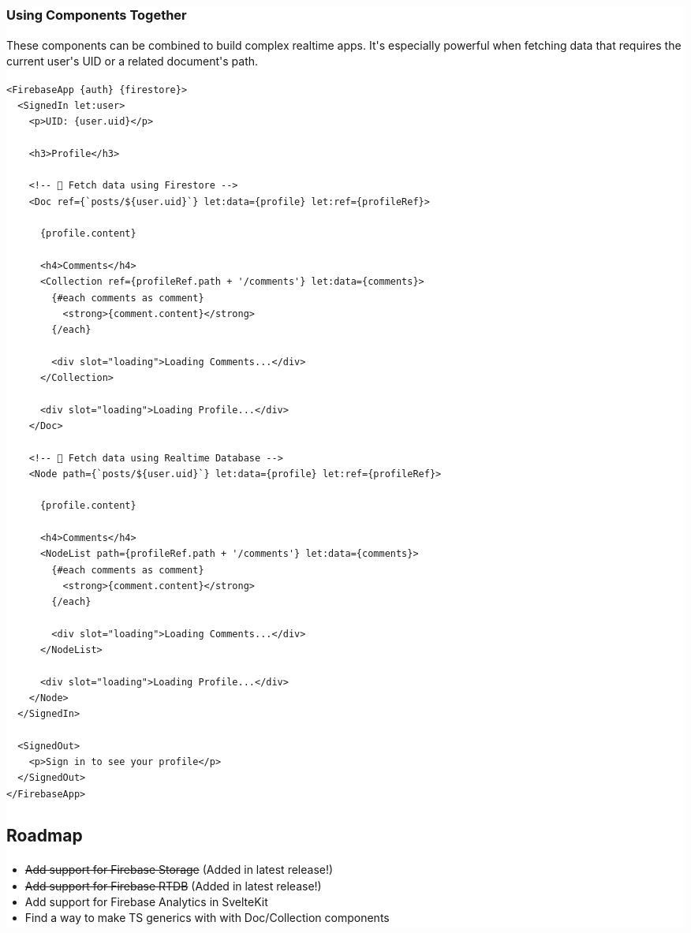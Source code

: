 ### Using Components Together

These components can be combined to build complex realtime apps. It's especially powerful when fetching data that requires the current user's UID or a related document's path.

```svelte
<FirebaseApp {auth} {firestore}>
  <SignedIn let:user>
    <p>UID: {user.uid}</p>

    <h3>Profile</h3>

    <!-- 📜 Fetch data using Firestore -->
    <Doc ref={`posts/${user.uid}`} let:data={profile} let:ref={profileRef}>

      {profile.content}

      <h4>Comments</h4>
      <Collection ref={profileRef.path + '/comments'} let:data={comments}>
        {#each comments as comment}
          <strong>{comment.content}</strong>
        {/each}

        <div slot="loading">Loading Comments...</div>
      </Collection>

      <div slot="loading">Loading Profile...</div>
    </Doc>

    <!-- 📜 Fetch data using Realtime Database -->
    <Node path={`posts/${user.uid}`} let:data={profile} let:ref={profileRef}>

      {profile.content}

      <h4>Comments</h4>
      <NodeList path={profileRef.path + '/comments'} let:data={comments}>
        {#each comments as comment}
          <strong>{comment.content}</strong>
        {/each}

        <div slot="loading">Loading Comments...</div>
      </NodeList>

      <div slot="loading">Loading Profile...</div>
    </Node>
  </SignedIn>

  <SignedOut>
    <p>Sign in to see your profile</p>
  </SignedOut>
</FirebaseApp>
```

## Roadmap

- ~~Add support for Firebase Storage~~ (Added in latest release!)
- ~~Add support for Firebase RTDB~~ (Added in latest release!)
- Add support for Firebase Analytics in SvelteKit
- Find a way to make TS generics with with Doc/Collection components
